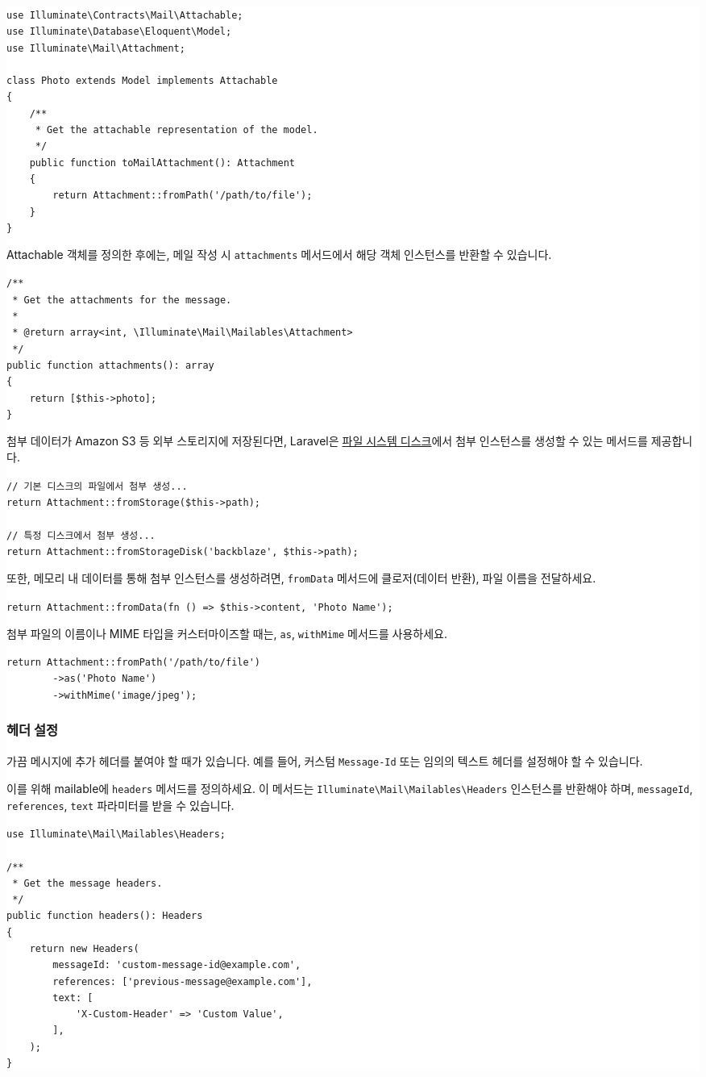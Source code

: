     use Illuminate\Contracts\Mail\Attachable;
    use Illuminate\Database\Eloquent\Model;
    use Illuminate\Mail\Attachment;

    class Photo extends Model implements Attachable
    {
        /**
         * Get the attachable representation of the model.
         */
        public function toMailAttachment(): Attachment
        {
            return Attachment::fromPath('/path/to/file');
        }
    }

Attachable 객체를 정의한 후에는, 메일 작성 시 `attachments` 메서드에서 해당 객체 인스턴스를 반환할 수 있습니다.

    /**
     * Get the attachments for the message.
     *
     * @return array<int, \Illuminate\Mail\Mailables\Attachment>
     */
    public function attachments(): array
    {
        return [$this->photo];
    }

첨부 데이터가 Amazon S3 등 외부 스토리지에 저장된다면, Laravel은 [파일 시스템 디스크](/docs/{{version}}/filesystem)에서 첨부 인스턴스를 생성할 수 있는 메서드를 제공합니다.

    // 기본 디스크의 파일에서 첨부 생성...
    return Attachment::fromStorage($this->path);

    // 특정 디스크에서 첨부 생성...
    return Attachment::fromStorageDisk('backblaze', $this->path);

또한, 메모리 내 데이터를 통해 첨부 인스턴스를 생성하려면, `fromData` 메서드에 클로저(데이터 반환), 파일 이름을 전달하세요.

    return Attachment::fromData(fn () => $this->content, 'Photo Name');

첨부 파일의 이름이나 MIME 타입을 커스터마이즈할 때는, `as`, `withMime` 메서드를 사용하세요.

    return Attachment::fromPath('/path/to/file')
            ->as('Photo Name')
            ->withMime('image/jpeg');

<a name="headers"></a>
### 헤더 설정

가끔 메시지에 추가 헤더를 붙여야 할 때가 있습니다. 예를 들어, 커스텀 `Message-Id` 또는 임의의 텍스트 헤더를 설정해야 할 수 있습니다.

이를 위해 mailable에 `headers` 메서드를 정의하세요. 이 메서드는 `Illuminate\Mail\Mailables\Headers` 인스턴스를 반환해야 하며, `messageId`, `references`, `text` 파라미터를 받을 수 있습니다.

    use Illuminate\Mail\Mailables\Headers;

    /**
     * Get the message headers.
     */
    public function headers(): Headers
    {
        return new Headers(
            messageId: 'custom-message-id@example.com',
            references: ['previous-message@example.com'],
            text: [
                'X-Custom-Header' => 'Custom Value',
            ],
        );
    }
